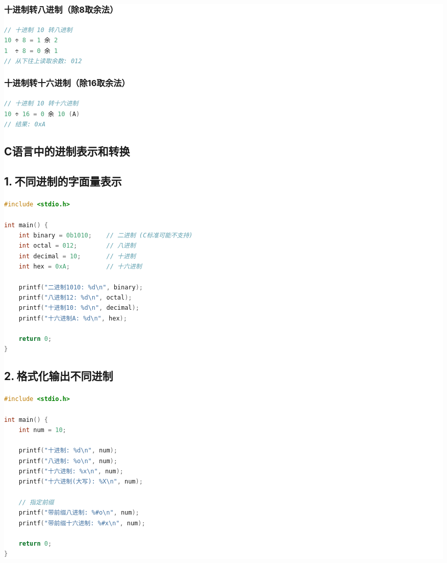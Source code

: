 ### 十进制转八进制（除8取余法）
```c
// 十进制 10 转八进制
10 ÷ 8 = 1 余 2
1  ÷ 8 = 0 余 1
// 从下往上读取余数: 012
```

### 十进制转十六进制（除16取余法）
```c
// 十进制 10 转十六进制
10 ÷ 16 = 0 余 10 (A)
// 结果: 0xA
```

## C语言中的进制表示和转换

## 1. 不同进制的字面量表示
```c
#include <stdio.h>

int main() {
    int binary = 0b1010;    // 二进制 (C标准可能不支持)
    int octal = 012;        // 八进制
    int decimal = 10;       // 十进制
    int hex = 0xA;          // 十六进制
    
    printf("二进制1010: %d\n", binary);
    printf("八进制12: %d\n", octal);
    printf("十进制10: %d\n", decimal);
    printf("十六进制A: %d\n", hex);
    
    return 0;
}
```

## 2. 格式化输出不同进制
```c
#include <stdio.h>

int main() {
    int num = 10;
    
    printf("十进制: %d\n", num);
    printf("八进制: %o\n", num);
    printf("十六进制: %x\n", num);
    printf("十六进制(大写): %X\n", num);
    
    // 指定前缀
    printf("带前缀八进制: %#o\n", num);
    printf("带前缀十六进制: %#x\n", num);
    
    return 0;
}
```
